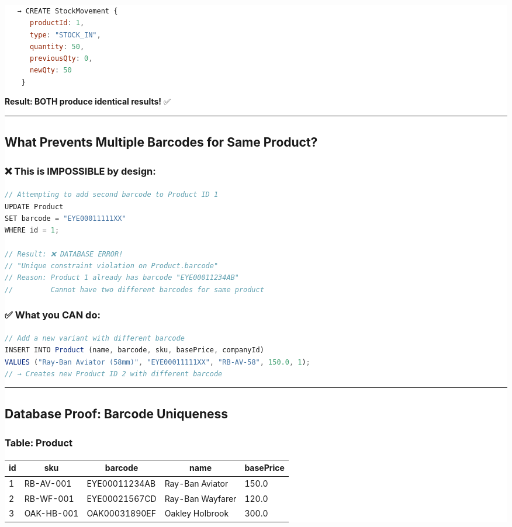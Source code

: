 ```javascript
   → CREATE StockMovement {
      productId: 1,
      type: "STOCK_IN",
      quantity: 50,
      previousQty: 0,
      newQty: 50
    }
```

**Result: BOTH produce identical results!** ✅

---

## What Prevents Multiple Barcodes for Same Product?

### ❌ This is IMPOSSIBLE by design:

```javascript
// Attempting to add second barcode to Product ID 1
UPDATE Product
SET barcode = "EYE00011111XX"
WHERE id = 1;

// Result: ❌ DATABASE ERROR!
// "Unique constraint violation on Product.barcode"
// Reason: Product 1 already has barcode "EYE00011234AB"
//         Cannot have two different barcodes for same product
```

### ✅ What you CAN do:

```javascript
// Add a new variant with different barcode
INSERT INTO Product (name, barcode, sku, basePrice, companyId)
VALUES ("Ray-Ban Aviator (58mm)", "EYE00011111XX", "RB-AV-58", 150.0, 1);
// → Creates new Product ID 2 with different barcode
```

---

## Database Proof: Barcode Uniqueness

### Table: Product

| id  | sku        | barcode       | name             | basePrice |
| --- | ---------- | ------------- | ---------------- | --------- |
| 1   | RB-AV-001  | EYE00011234AB | Ray-Ban Aviator  | 150.0     |
| 2   | RB-WF-001  | EYE00021567CD | Ray-Ban Wayfarer | 120.0     |
| 3   | OAK-HB-001 | OAK00031890EF | Oakley Holbrook  | 300.0     |
